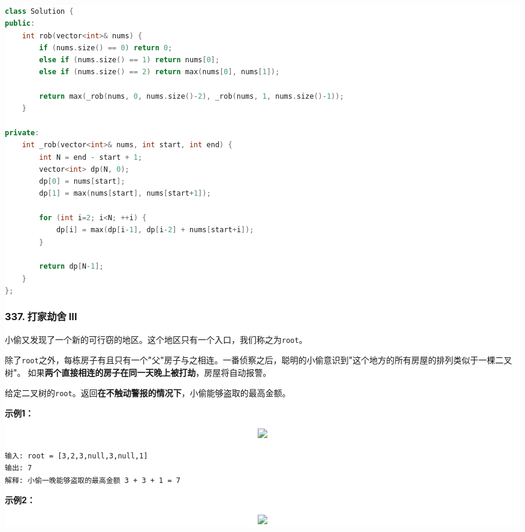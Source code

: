 ```c++
class Solution {
public:
    int rob(vector<int>& nums) {
        if (nums.size() == 0) return 0;
        else if (nums.size() == 1) return nums[0];
        else if (nums.size() == 2) return max(nums[0], nums[1]);
        
        return max(_rob(nums, 0, nums.size()-2), _rob(nums, 1, nums.size()-1));
    }

private:
    int _rob(vector<int>& nums, int start, int end) {
        int N = end - start + 1;
        vector<int> dp(N, 0);
        dp[0] = nums[start];
        dp[1] = max(nums[start], nums[start+1]);

        for (int i=2; i<N; ++i) {
            dp[i] = max(dp[i-1], dp[i-2] + nums[start+i]);
        }

        return dp[N-1];
    }
};
```


### 337. 打家劫舍 III

小偷又发现了一个新的可行窃的地区。这个地区只有一个入口，我们称之为`root`。

除了`root`之外，每栋房子有且只有一个"父"房子与之相连。一番侦察之后，聪明的小偷意识到"这个地方的所有房屋的排列类似于一棵二叉树"。 如果**两个直接相连的房子在同一天晚上被打劫**，房屋将自动报警。

给定二叉树的`root`。返回**在不触动警报的情况下**，小偷能够盗取的最高金额。

**示例1：**

<div align=center>
<img src="https://images.weserv.nl/?url=assets.leetcode.com/uploads/2021/03/10/rob1-tree.jpg">
</div>

```
输入: root = [3,2,3,null,3,null,1]
输出: 7 
解释: 小偷一晚能够盗取的最高金额 3 + 3 + 1 = 7
```

**示例2：**

<div align=center>
<img src="https://images.weserv.nl/?url=assets.leetcode.com/uploads/2021/03/10/rob2-tree.jpg">
</div>
